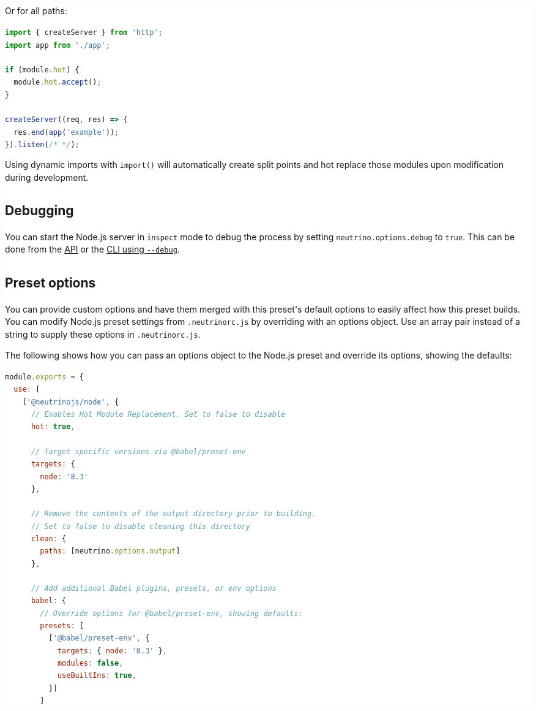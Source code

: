 Or for all paths:

```js
import { createServer } from 'http';
import app from './app';

if (module.hot) {
  module.hot.accept();
}

createServer((req, res) => {
  res.end(app('example'));  
}).listen(/* */);
```

Using dynamic imports with `import()` will automatically create split points and hot replace those modules upon
modification during development.

## Debugging

You can start the Node.js server in `inspect` mode to debug the process by setting `neutrino.options.debug` to `true`.
This can be done from the [API](../../api#optionsdebug) or the [CLI using `--debug`](../../cli#-debug).

## Preset options

You can provide custom options and have them merged with this preset's default options to easily affect how this
preset builds. You can modify Node.js preset settings from `.neutrinorc.js` by overriding with an options object. Use
an array pair instead of a string to supply these options in `.neutrinorc.js`.

The following shows how you can pass an options object to the Node.js preset and override its options, showing the
defaults:

```js
module.exports = {
  use: [
    ['@neutrinojs/node', {
      // Enables Hot Module Replacement. Set to false to disable
      hot: true,

      // Target specific versions via @babel/preset-env
      targets: {
        node: '8.3'
      },

      // Remove the contents of the output directory prior to building.
      // Set to false to disable cleaning this directory
      clean: {
        paths: [neutrino.options.output]
      },

      // Add additional Babel plugins, presets, or env options
      babel: {
        // Override options for @babel/preset-env, showing defaults:
        presets: [
          ['@babel/preset-env', {
            targets: { node: '8.3' },
            modules: false,
            useBuiltIns: true,
          }]
        ]
```

[npm-image]: https://img.shields.io/npm/v/@neutrinojs/node.svg
[npm-downloads]: https://img.shields.io/npm/dt/@neutrinojs/node.svg
[npm-url]: https://npmjs.org/package/@neutrinojs/node